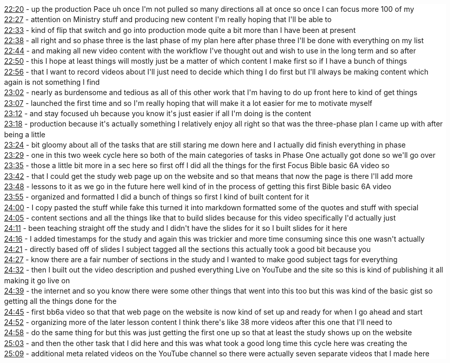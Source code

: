 <a href="https://www.youtube.com/watch?v=XFEHTiaqGU0&t=1340">22:20</a> - up the production Pace uh once I'm not pulled so many directions all at once so once I can focus more 100 of my<br/>
<a href="https://www.youtube.com/watch?v=XFEHTiaqGU0&t=1347">22:27</a> - attention on Ministry stuff and producing new content I'm really hoping that I'll be able to<br/>
<a href="https://www.youtube.com/watch?v=XFEHTiaqGU0&t=1353">22:33</a> - kind of flip that switch and go into production mode quite a bit more than I have been at present<br/>
<a href="https://www.youtube.com/watch?v=XFEHTiaqGU0&t=1358">22:38</a> - all right and so phase three is the last phase of my plan here after phase three I'll be done with everything on my list<br/>
<a href="https://www.youtube.com/watch?v=XFEHTiaqGU0&t=1364">22:44</a> - and making all new video content with the workflow I've thought out and wish to use in the long term and so after<br/>
<a href="https://www.youtube.com/watch?v=XFEHTiaqGU0&t=1370">22:50</a> - this I hope at least things will mostly just be a matter of which content I make first so if I have a bunch of things<br/>
<a href="https://www.youtube.com/watch?v=XFEHTiaqGU0&t=1376">22:56</a> - that I want to record videos about I'll just need to decide which thing I do first but I'll always be making content which again is not something I find<br/>
<a href="https://www.youtube.com/watch?v=XFEHTiaqGU0&t=1382">23:02</a> - nearly as burdensome and tedious as all of this other work that I'm having to do up front here to kind of get things<br/>
<a href="https://www.youtube.com/watch?v=XFEHTiaqGU0&t=1387">23:07</a> - launched the first time and so I'm really hoping that will make it a lot easier for me to motivate myself<br/>
<a href="https://www.youtube.com/watch?v=XFEHTiaqGU0&t=1392">23:12</a> - and stay focused uh because you know it's just easier if all I'm doing is the content<br/>
<a href="https://www.youtube.com/watch?v=XFEHTiaqGU0&t=1398">23:18</a> - production because it's actually something I relatively enjoy all right so that was the three-phase plan I came up with after being a little<br/>
<a href="https://www.youtube.com/watch?v=XFEHTiaqGU0&t=1404">23:24</a> - bit gloomy about all of the tasks that are still staring me down here and I actually did finish everything in phase<br/>
<a href="https://www.youtube.com/watch?v=XFEHTiaqGU0&t=1409">23:29</a> - one in this two week cycle here so both of the main categories of tasks in Phase One actually got done so we'll go over<br/>
<a href="https://www.youtube.com/watch?v=XFEHTiaqGU0&t=1415">23:35</a> - those a little bit more in a sec here so first off I did all the things for the first Focus Bible basic 6A video so<br/>
<a href="https://www.youtube.com/watch?v=XFEHTiaqGU0&t=1422">23:42</a> - that I could get the study web page up on the website and so that means that now the page is there I'll add more<br/>
<a href="https://www.youtube.com/watch?v=XFEHTiaqGU0&t=1428">23:48</a> - lessons to it as we go in the future here well kind of in the process of getting this first Bible basic 6A video<br/>
<a href="https://www.youtube.com/watch?v=XFEHTiaqGU0&t=1435">23:55</a> - organized and formatted I did a bunch of things so first I kind of built content for it<br/>
<a href="https://www.youtube.com/watch?v=XFEHTiaqGU0&t=1440">24:00</a> - I copy pasted the stuff while fake this turned it into markdown formatted some of the quotes and stuff with special<br/>
<a href="https://www.youtube.com/watch?v=XFEHTiaqGU0&t=1445">24:05</a> - content sections and all the things like that to build slides because for this video specifically I'd actually just<br/>
<a href="https://www.youtube.com/watch?v=XFEHTiaqGU0&t=1451">24:11</a> - been teaching straight off the study and I didn't have the slides for it so I built slides for it here<br/>
<a href="https://www.youtube.com/watch?v=XFEHTiaqGU0&t=1456">24:16</a> - I added timestamps for the study and again this was trickier and more time consuming since this one wasn't actually<br/>
<a href="https://www.youtube.com/watch?v=XFEHTiaqGU0&t=1461">24:21</a> - directly based off of slides I subject tagged all the sections this actually took a good bit because you<br/>
<a href="https://www.youtube.com/watch?v=XFEHTiaqGU0&t=1467">24:27</a> - know there are a fair number of sections in the study and I wanted to make good subject tags for everything<br/>
<a href="https://www.youtube.com/watch?v=XFEHTiaqGU0&t=1472">24:32</a> - then I built out the video description and pushed everything Live on YouTube and the site so this is kind of publishing it all making it go live on<br/>
<a href="https://www.youtube.com/watch?v=XFEHTiaqGU0&t=1479">24:39</a> - the internet and so you know there were some other things that went into this too but this was kind of the basic gist so getting all the things done for the<br/>
<a href="https://www.youtube.com/watch?v=XFEHTiaqGU0&t=1485">24:45</a> - first bb6a video so that that web page on the website is now kind of set up and ready for when I go ahead and start<br/>
<a href="https://www.youtube.com/watch?v=XFEHTiaqGU0&t=1492">24:52</a> - organizing more of the later lesson content I think there's like 38 more videos after this one that I'll need to<br/>
<a href="https://www.youtube.com/watch?v=XFEHTiaqGU0&t=1498">24:58</a> - do the same thing for but this was just getting the first one up so that at least the study shows up on the website<br/>
<a href="https://www.youtube.com/watch?v=XFEHTiaqGU0&t=1503">25:03</a> - and then the other task that I did here and this was what took a good long time this cycle here was creating the<br/>
<a href="https://www.youtube.com/watch?v=XFEHTiaqGU0&t=1509">25:09</a> - additional meta related videos on the YouTube channel so there were actually seven separate videos that I made here<br/>